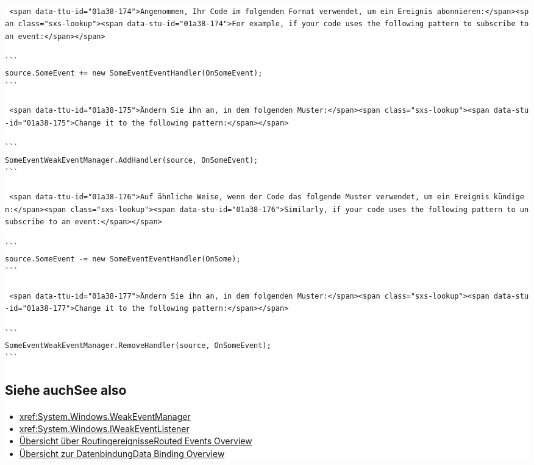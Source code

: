      <span data-ttu-id="01a38-174">Angenommen, Ihr Code im folgenden Format verwendet, um ein Ereignis abonnieren:</span><span class="sxs-lookup"><span data-stu-id="01a38-174">For example, if your code uses the following pattern to subscribe to an event:</span></span>  
  
    ```  
    source.SomeEvent += new SomeEventEventHandler(OnSomeEvent);  
    ```  
  
     <span data-ttu-id="01a38-175">Ändern Sie ihn an, in dem folgenden Muster:</span><span class="sxs-lookup"><span data-stu-id="01a38-175">Change it to the following pattern:</span></span>  
  
    ```  
    SomeEventWeakEventManager.AddHandler(source, OnSomeEvent);  
    ```  
  
     <span data-ttu-id="01a38-176">Auf ähnliche Weise, wenn der Code das folgende Muster verwendet, um ein Ereignis kündigen:</span><span class="sxs-lookup"><span data-stu-id="01a38-176">Similarly, if your code uses the following pattern to unsubscribe to an event:</span></span>  
  
    ```  
    source.SomeEvent -= new SomeEventEventHandler(OnSome);  
    ```  
  
     <span data-ttu-id="01a38-177">Ändern Sie ihn an, in dem folgenden Muster:</span><span class="sxs-lookup"><span data-stu-id="01a38-177">Change it to the following pattern:</span></span>  
  
    ```  
    SomeEventWeakEventManager.RemoveHandler(source, OnSomeEvent);  
    ```  
  
## <a name="see-also"></a><span data-ttu-id="01a38-178">Siehe auch</span><span class="sxs-lookup"><span data-stu-id="01a38-178">See also</span></span>
- <xref:System.Windows.WeakEventManager>
- <xref:System.Windows.IWeakEventListener>
- [<span data-ttu-id="01a38-179">Übersicht über Routingereignisse</span><span class="sxs-lookup"><span data-stu-id="01a38-179">Routed Events Overview</span></span>](routed-events-overview.md)
- [<span data-ttu-id="01a38-180">Übersicht zur Datenbindung</span><span class="sxs-lookup"><span data-stu-id="01a38-180">Data Binding Overview</span></span>](../data/data-binding-overview.md)
